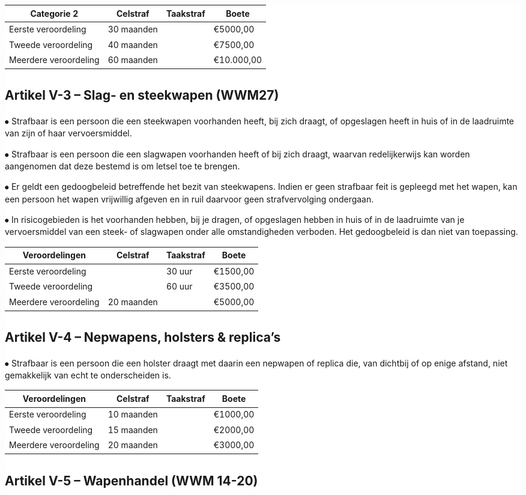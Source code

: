 

| Categorie 2 | Celstraf | Taakstraf | Boete |
| ------------ | ------------- | ------------ | ------------- |
| Eerste veroordeling  | 30 maanden |  | €5000,00 | 
| Tweede veroordeling  | 40 maanden | | €7500,00 |
| Meerdere veroordeling | 60 maanden | | €10.000,00 |


## **Artikel V-3 – Slag- en steekwapen (WWM27)**

⦁	Strafbaar is een persoon die een steekwapen voorhanden heeft, bij zich draagt, of opgeslagen heeft in huis of in de laadruimte van zijn of haar vervoersmiddel. 
 
⦁	Strafbaar is een persoon die een slagwapen voorhanden heeft of bij zich draagt, waarvan redelijkerwijs kan worden aangenomen dat deze bestemd is om letsel toe te brengen. 
 
⦁	Er geldt een gedoogbeleid betreffende het bezit van steekwapens. Indien er geen strafbaar feit is gepleegd met het wapen, kan een persoon het wapen vrijwillig afgeven en in ruil daarvoor geen strafvervolging ondergaan. 
 
⦁	In risicogebieden is het voorhanden hebben, bij je dragen, of opgeslagen hebben in huis of in de laadruimte van je vervoersmiddel van een steek- of slagwapen onder alle omstandigheden verboden. Het gedoogbeleid is dan niet van toepassing. 



| Veroordelingen | Celstraf | Taakstraf | Boete |
| ------------ | ------------- | ------------ | ------------- |
| Eerste veroordeling  | | 30 uur | €1500,00 | 
| Tweede veroordeling  | | 60 uur | €3500,00 |
| Meerdere veroordeling | 20 maanden | | €5000,00 |



## **Artikel V-4 – Nepwapens, holsters & replica’s**

⦁	Strafbaar is een persoon die een holster draagt met daarin een nepwapen of replica die, van dichtbij of op enige afstand, niet gemakkelijk van echt te onderscheiden is. 



| Veroordelingen | Celstraf | Taakstraf | Boete |
| ------------ | ------------- | ------------ | ------------- |
| Eerste veroordeling  | 10 maanden | | €1000,00 | 
| Tweede veroordeling  | 15 maanden | | €2000,00 |
| Meerdere veroordeling | 20 maanden | | €3000,00 |



## **Artikel V-5 – Wapenhandel (WWM 14-20)** 
